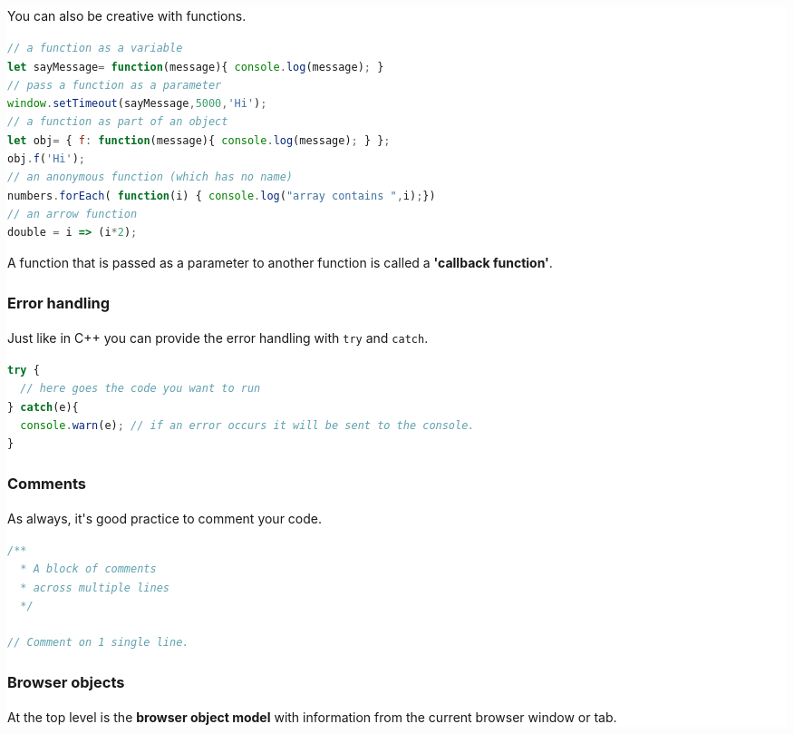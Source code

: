 You can also be creative with functions.

```js
// a function as a variable
let sayMessage= function(message){ console.log(message); }
// pass a function as a parameter
window.setTimeout(sayMessage,5000,'Hi');
// a function as part of an object
let obj= { f: function(message){ console.log(message); } };
obj.f('Hi');
// an anonymous function (which has no name)
numbers.forEach( function(i) { console.log("array contains ",i);})
// an arrow function
double = i => (i*2);
```
A function that is passed as a parameter to another function is called a **'callback function'**.

### Error handling

Just like in C++ you can provide the error handling with `try` and `catch`.

```js
try {
  // here goes the code you want to run
} catch(e){
  console.warn(e); // if an error occurs it will be sent to the console.
}
```

### Comments

As always, it's good practice to comment your code.

```js
/**
  * A block of comments
  * across multiple lines
  */

// Comment on 1 single line.
```

### Browser objects

At the top level is the **browser object model** with information from the current browser window or tab.
